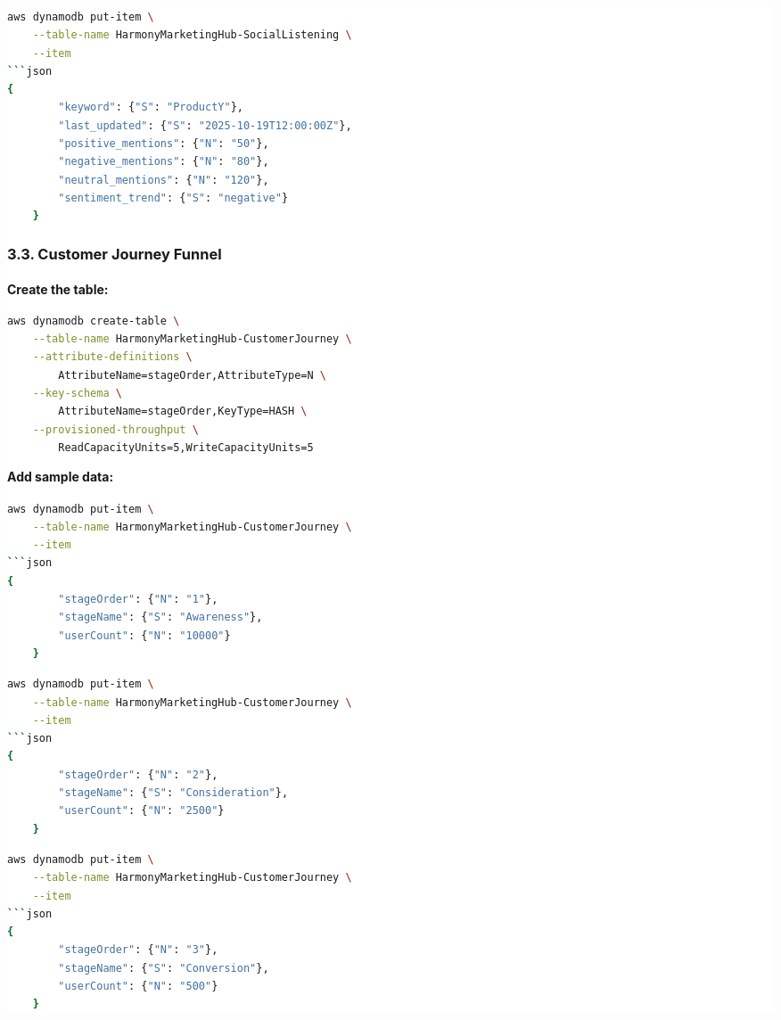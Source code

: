 ```bash
aws dynamodb put-item \
    --table-name HarmonyMarketingHub-SocialListening \
    --item 
```json
{
        "keyword": {"S": "ProductY"},
        "last_updated": {"S": "2025-10-19T12:00:00Z"},
        "positive_mentions": {"N": "50"},
        "negative_mentions": {"N": "80"},
        "neutral_mentions": {"N": "120"},
        "sentiment_trend": {"S": "negative"}
    }
```

### 3.3. Customer Journey Funnel

**Create the table:**
```bash
aws dynamodb create-table \
    --table-name HarmonyMarketingHub-CustomerJourney \
    --attribute-definitions \
        AttributeName=stageOrder,AttributeType=N \
    --key-schema \
        AttributeName=stageOrder,KeyType=HASH \
    --provisioned-throughput \
        ReadCapacityUnits=5,WriteCapacityUnits=5
```

**Add sample data:**
```bash
aws dynamodb put-item \
    --table-name HarmonyMarketingHub-CustomerJourney \
    --item 
```json
{
        "stageOrder": {"N": "1"},
        "stageName": {"S": "Awareness"},
        "userCount": {"N": "10000"}
    }
```

```bash
aws dynamodb put-item \
    --table-name HarmonyMarketingHub-CustomerJourney \
    --item 
```json
{
        "stageOrder": {"N": "2"},
        "stageName": {"S": "Consideration"},
        "userCount": {"N": "2500"}
    }
```

```bash
aws dynamodb put-item \
    --table-name HarmonyMarketingHub-CustomerJourney \
    --item 
```json
{
        "stageOrder": {"N": "3"},
        "stageName": {"S": "Conversion"},
        "userCount": {"N": "500"}
    }
```
